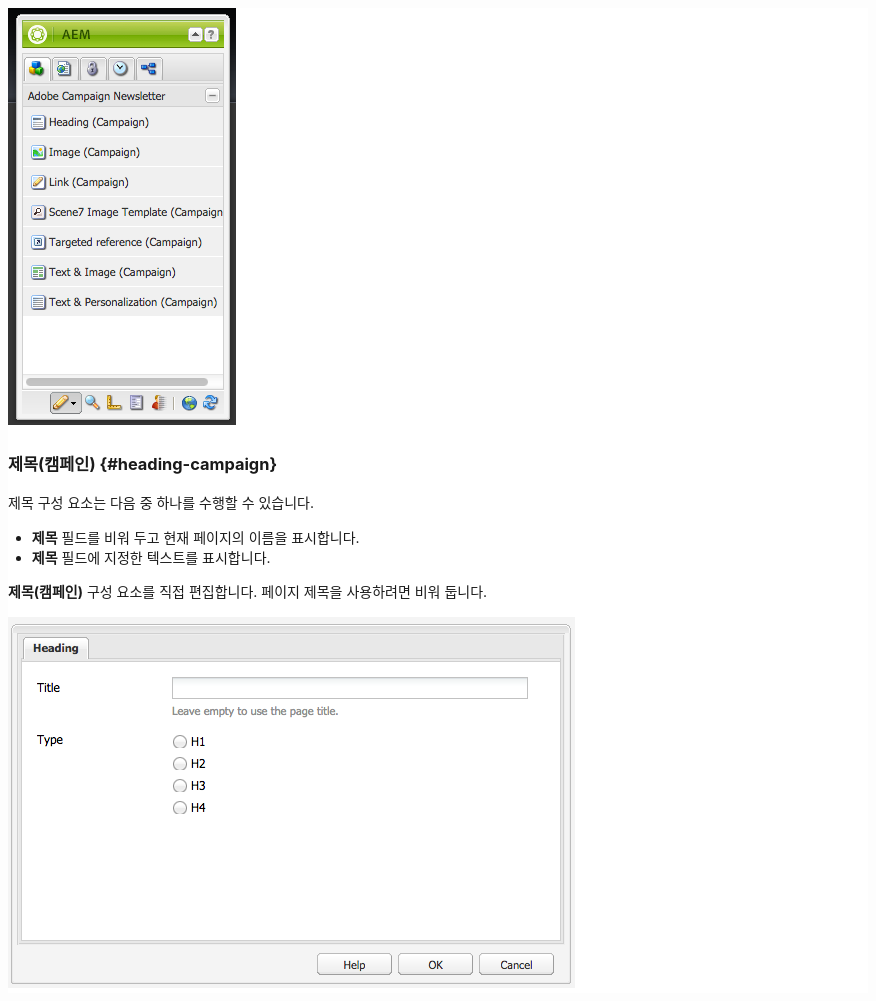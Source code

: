 ![chlimage_1-81](assets/chlimage_1-81.png)

### 제목(캠페인) {#heading-campaign}

제목 구성 요소는 다음 중 하나를 수행할 수 있습니다.

* **제목** 필드를 비워 두고 현재 페이지의 이름을 표시합니다.
* **제목** 필드에 지정한 텍스트를 표시합니다.

**제목(캠페인)** 구성 요소를 직접 편집합니다. 페이지 제목을 사용하려면 비워 둡니다.

![chlimage_1-82](assets/chlimage_1-82.png)
